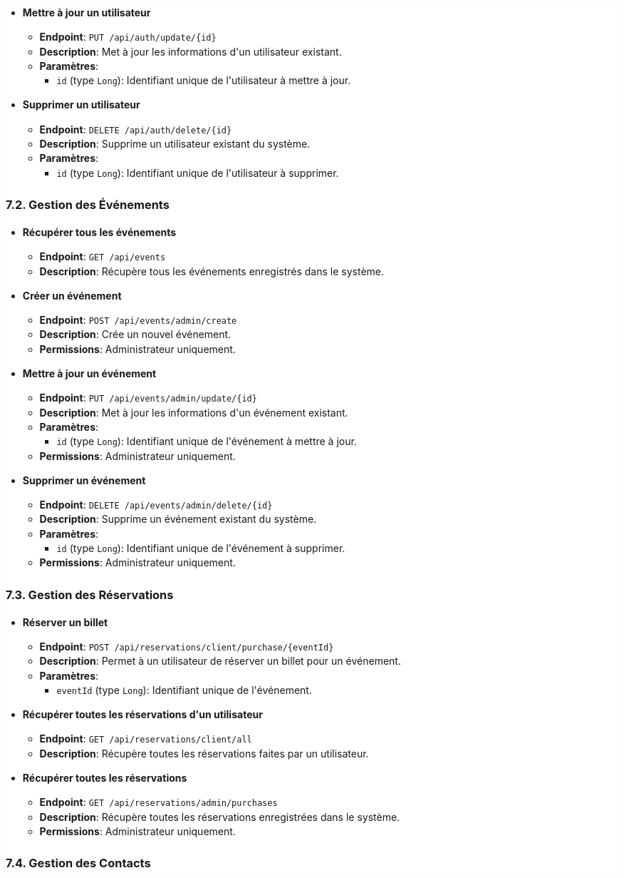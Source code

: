 - **Mettre à jour un utilisateur**
   - **Endpoint**: `PUT /api/auth/update/{id}`
   - **Description**: Met à jour les informations d'un utilisateur existant.
   - **Paramètres**:
      - `id` (type `Long`): Identifiant unique de l'utilisateur à mettre à jour.

- **Supprimer un utilisateur**
   - **Endpoint**: `DELETE /api/auth/delete/{id}`
   - **Description**: Supprime un utilisateur existant du système.
   - **Paramètres**:
      - `id` (type `Long`): Identifiant unique de l'utilisateur à supprimer.

### 7.2. Gestion des Événements

- **Récupérer tous les événements**
   - **Endpoint**: `GET /api/events`
   - **Description**: Récupère tous les événements enregistrés dans le système.

- **Créer un événement**
   - **Endpoint**: `POST /api/events/admin/create`
   - **Description**: Crée un nouvel événement.
   - **Permissions**: Administrateur uniquement.

- **Mettre à jour un événement**
   - **Endpoint**: `PUT /api/events/admin/update/{id}`
   - **Description**: Met à jour les informations d'un événement existant.
   - **Paramètres**:
      - `id` (type `Long`): Identifiant unique de l'événement à mettre à jour.
   - **Permissions**: Administrateur uniquement.

- **Supprimer un événement**
   - **Endpoint**: `DELETE /api/events/admin/delete/{id}`
   - **Description**: Supprime un événement existant du système.
   - **Paramètres**:
      - `id` (type `Long`): Identifiant unique de l'événement à supprimer.
   - **Permissions**: Administrateur uniquement.

### 7.3. Gestion des Réservations

- **Réserver un billet**
   - **Endpoint**: `POST /api/reservations/client/purchase/{eventId}`
   - **Description**: Permet à un utilisateur de réserver un billet pour un événement.
   - **Paramètres**:
      - `eventId` (type `Long`): Identifiant unique de l'événement.

- **Récupérer toutes les réservations d'un utilisateur**
   - **Endpoint**: `GET /api/reservations/client/all`
   - **Description**: Récupère toutes les réservations faites par un utilisateur.

- **Récupérer toutes les réservations**
   - **Endpoint**: `GET /api/reservations/admin/purchases`
   - **Description**: Récupère toutes les réservations enregistrées dans le système.
   - **Permissions**: Administrateur uniquement.

### 7.4. Gestion des Contacts
